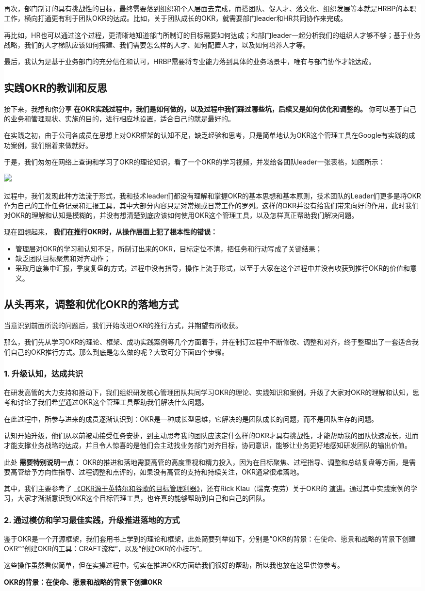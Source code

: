再次，部门制订的具有挑战性的目标，最终需要落到组织和个人层面去完成，而搭团队、促人才、落文化、组织发展等本就是HRBP的本职工作，横向打通更有利于团队OKR的达成。比如，关于团队成长的OKR，就需要部门leader和HR共同协作来完成。

再比如，HR也可以通过这个过程，更清晰地知道部门所制订的目标需要如何达成；和部门leader一起分析我们的组织人才够不够；基于业务战略，我们的人才梯队应该如何搭建、我们需要怎么样的人才、如何配置人才，以及如何培养人才等。

最后，我认为是基于业务部门的充分信任和认可，HRBP需要将专业能力落到具体的业务场景中，唯有与部门协作才能达成。

## 实践OKR的教训和反思

接下来，我想和你分享 **在OKR实践过程中，我们是如何做的，以及过程中我们踩过哪些坑，后续又是如何优化和调整的。** 你可以基于自己的业务和管理现状、实施的目的，进行相应地设置，适合自己的就是最好的。

在实践之初，由于公司各成员在思想上对OKR框架的认知不足，缺乏经验和思考，只是简单地认为OKR这个管理工具在Google有实践的成功案例，我们照着来做就好。

于是，我们匆匆在网络上查询和学习了OKR的理论知识，看了一个OKR的学习视频，并发给各团队leader一张表格，如图所示：

![](https://static001.geekbang.org/resource/image/1d/49/1dcebea217ab10cc6599d2a498fab649.png?wh=1544*302)

过程中，我们发现此种方法流于形式，我和技术leader们都没有理解和掌握OKR的基本思想和基本原则，技术团队的Leader们更多是将OKR作为自己的工作任务记录和汇报工具，其中大部分内容只是对常规或日常工作的罗列。这样的OKR并没有给我们带来向好的作用，此时我们对OKR的理解和认知是模糊的，并没有想清楚到底应该如何使用OKR这个管理工具，以及怎样真正帮助我们解决问题。

现在回想起来， **我们在推行OKR时，从操作层面上犯了根本性的错误：**

- 管理层对OKR的学习和认知不足，所制订出来的OKR，目标定位不清，把任务和行动写成了关键结果；
- 缺乏团队目标聚焦和对齐动作；
- 采取月底集中汇报，季度复盘的方式，过程中没有指导，操作上流于形式，以至于大家在这个过程中并没有收获到推行OKR的价值和意义。

## 从头再来，调整和优化OKR的落地方式

当意识到前面所说的问题后，我们开始改进OKR的推行方式，并期望有所收获。

那么，我们先从学习OKR的理论、框架、成功实践案例等几个方面着手，并在制订过程中不断修改、调整和对齐，终于整理出了一套适合我们自己的OKR推行方式。那么到底是怎么做的呢？大致可分下面四个步骤。

### 1\. 升级认知，达成共识

在研发高管的大力支持和推动下，我们组织研发核心管理团队共同学习OKR的理论、实践知识和案例，升级了大家对OKR的理解和认知，思考和讨论了我们希望通过OKR这个管理工具帮助我们解决什么问题。

在此过程中，所参与进来的成员逐渐认识到：OKR是一种成长型思维，它解决的是团队成长的问题，而不是团队生存的问题。

认知开始升级，他们从以前被动接受任务安排，到主动思考我的团队应该定什么样的OKR才具有挑战性，才能帮助我的团队快速成长，进而才能支撑业务战略的达成，并且令人惊喜的是他们会主动找业务部门对齐目标，协同意识，能够让业务更好地感知研发团队的输出价值。

此处 **需要特别说明一点：** OKR的推进和落地需要高管的高度重视和精力投入，因为在目标聚焦、过程指导、调整和总结复盘等方面，是需要高管给予方向性指导、过程调整和点评的，如果没有高管的支持和持续关注，OKR通常很难落地。

其中，我们主要参考了 [《OKR源于英特尔和谷歌的目标管理利器》](http://item.jd.com/12123335.html)，还有Rick Klau（瑞克·克劳）关于OKR的 [演讲](http://www.iqiyi.com/w_19rspwykfd.html)。通过其中实践案例的学习，大家才渐渐意识到OKR这个目标管理工具，也许真的能够帮助到自己和自己的团队。

### 2\. 通过模仿和学习最佳实践，升级推进落地的方式

鉴于OKR是一个开源框架，我们套用书上学到的理论和框架，此处简要列举如下，分别是“OKR的背景：在使命、愿景和战略的背景下创建OKR”“创建OKR的工具：CRAFT流程”，以及“创建OKR的小技巧”。

这些操作虽然看似简单，但在实操过程中，切实在推进OKR方面给我们很好的帮助，所以我也放在这里供你参考。

**OKR的背景：在使命、愿景和战略的背景下创建OKR**
